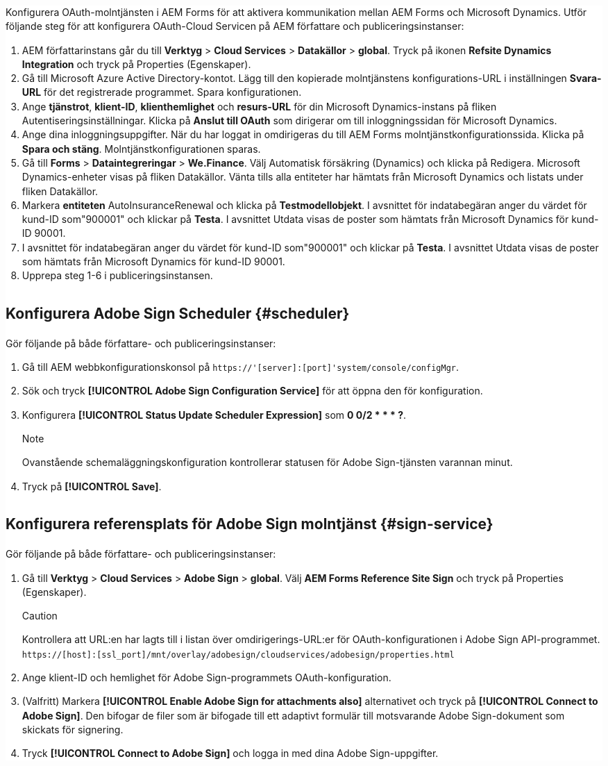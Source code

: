 Konfigurera OAuth-molntjänsten i AEM Forms för att aktivera kommunikation mellan AEM Forms och Microsoft Dynamics. Utför följande steg för att konfigurera OAuth-Cloud Servicen på AEM författare och publiceringsinstanser:

1. AEM författarinstans går du till **Verktyg** > **Cloud Services** > **Datakällor** > **global**. Tryck på ikonen **Refsite Dynamics Integration** och tryck på Properties (Egenskaper).
1. Gå till Microsoft Azure Active Directory-kontot. Lägg till den kopierade molntjänstens konfigurations-URL i inställningen **Svara-URL** för det registrerade programmet. Spara konfigurationen.
1. Ange **tjänstrot**, **klient-ID**, **klienthemlighet** och **resurs-URL** för din Microsoft Dynamics-instans på fliken Autentiseringsinställningar. Klicka på **Anslut till OAuth** som dirigerar om till inloggningssidan för Microsoft Dynamics.
1. Ange dina inloggningsuppgifter. När du har loggat in omdirigeras du till AEM Forms molntjänstkonfigurationssida. Klicka på **Spara och stäng**. Molntjänstkonfigurationen sparas.
1. Gå till **Forms** > **Dataintegreringar** > **We.Finance**. Välj Automatisk försäkring (Dynamics) och klicka på Redigera. Microsoft Dynamics-enheter visas på fliken Datakällor. Vänta tills alla entiteter har hämtats från Microsoft Dynamics och listats under fliken Datakällor.
1. Markera **entiteten** AutoInsuranceRenewal och klicka på **Testmodellobjekt**. I avsnittet för indatabegäran anger du värdet för kund-ID som&quot;900001&quot; och klickar på **Testa**. I avsnittet Utdata visas de poster som hämtats från Microsoft Dynamics för kund-ID 90001.
1. I avsnittet för indatabegäran anger du värdet för kund-ID som&quot;900001&quot; och klickar på **Testa**. I avsnittet Utdata visas de poster som hämtats från Microsoft Dynamics för kund-ID 90001.
1. Upprepa steg 1-6 i publiceringsinstansen.

## Konfigurera Adobe Sign Scheduler {#scheduler}

Gör följande på både författare- och publiceringsinstanser:

1. Gå till AEM webbkonfigurationskonsol på `https://'[server]:[port]'system/console/configMgr`.
1. Sök och tryck **[!UICONTROL Adobe Sign Configuration Service]** för att öppna den för konfiguration.
1. Konfigurera **[!UICONTROL Status Update Scheduler Expression]** som **0 0/2 * * * ?**.

   >[!NOTE]
   >
   >Ovanstående schemaläggningskonfiguration kontrollerar statusen för Adobe Sign-tjänsten varannan minut.

1. Tryck på **[!UICONTROL Save]**.

## Konfigurera referensplats för Adobe Sign molntjänst {#sign-service}

Gör följande på både författare- och publiceringsinstanser:

1. Gå till **Verktyg** > **Cloud Services** > **Adobe Sign** > **global**. Välj **AEM Forms Reference Site Sign** och tryck på Properties (Egenskaper).

   >[!CAUTION]
   >
   >Kontrollera att URL:en har lagts till i listan över omdirigerings-URL:er för OAuth-konfigurationen i Adobe Sign API-programmet. `https://[host]:[ssl_port]/mnt/overlay/adobesign/cloudservices/adobesign/properties.html`

1. Ange klient-ID och hemlighet för Adobe Sign-programmets OAuth-konfiguration.
1. (Valfritt) Markera **[!UICONTROL Enable Adobe Sign for attachments also]** alternativet och tryck på **[!UICONTROL Connect to Adobe Sign]**. Den bifogar de filer som är bifogade till ett adaptivt formulär till motsvarande Adobe Sign-dokument som skickats för signering.
1. Tryck **[!UICONTROL Connect to Adobe Sign]** och logga in med dina Adobe Sign-uppgifter.
